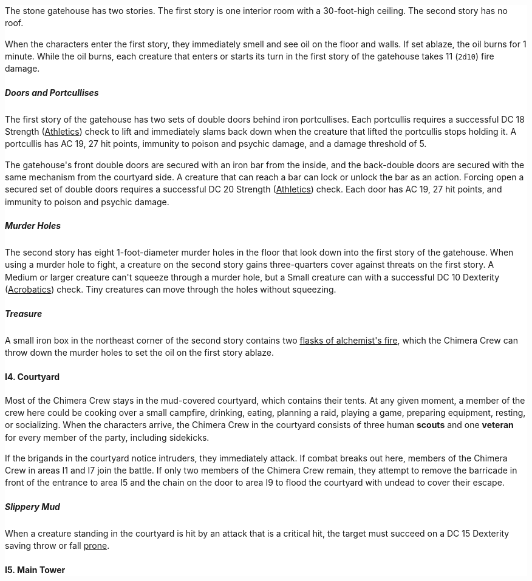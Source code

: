 The stone gatehouse has two stories. The first story is one interior room with a 30-foot-high ceiling. The second story has no roof.

When the characters enter the first story, they immediately smell and see oil on the floor and walls. If set ablaze, the oil burns for 1 minute. While the oil burns, each creature that enters or starts its turn in the first story of the gatehouse takes 11 (`2d10`) fire damage.

##### Doors and Portcullises

The first story of the gatehouse has two sets of double doors behind iron portcullises. Each portcullis requires a successful DC 18 Strength ([Athletics](/3-Mechanics/CLI/rules/skills.md#Athletics)) check to lift and immediately slams back down when the creature that lifted the portcullis stops holding it. A portcullis has AC 19, 27 hit points, immunity to poison and psychic damage, and a damage threshold of 5.

The gatehouse's front double doors are secured with an iron bar from the inside, and the back-double doors are secured with the same mechanism from the courtyard side. A creature that can reach a bar can lock or unlock the bar as an action. Forcing open a secured set of double doors requires a successful DC 20 Strength ([Athletics](/3-Mechanics/CLI/rules/skills.md#Athletics)) check. Each door has AC 19, 27 hit points, and immunity to poison and psychic damage.

##### Murder Holes

The second story has eight 1-foot-diameter murder holes in the floor that look down into the first story of the gatehouse. When using a murder hole to fight, a creature on the second story gains three-quarters cover against threats on the first story. A Medium or larger creature can't squeeze through a murder hole, but a Small creature can with a successful DC 10 Dexterity ([Acrobatics](/3-Mechanics/CLI/rules/skills.md#Acrobatics)) check. Tiny creatures can move through the holes without squeezing.

##### Treasure

A small iron box in the northeast corner of the second story contains two [flasks of alchemist's fire](/3-Mechanics/CLI/items/alchemists-fire-flask.md), which the Chimera Crew can throw down the murder holes to set the oil on the first story ablaze.

#### I4. Courtyard

Most of the Chimera Crew stays in the mud-covered courtyard, which contains their tents. At any given moment, a member of the crew here could be cooking over a small campfire, drinking, eating, planning a raid, playing a game, preparing equipment, resting, or socializing. When the characters arrive, the Chimera Crew in the courtyard consists of three human **scouts** and one **veteran** for every member of the party, including sidekicks.

If the brigands in the courtyard notice intruders, they immediately attack. If combat breaks out here, members of the Chimera Crew in areas I1 and I7 join the battle. If only two members of the Chimera Crew remain, they attempt to remove the barricade in front of the entrance to area I5 and the chain on the door to area I9 to flood the courtyard with undead to cover their escape.

##### Slippery Mud

When a creature standing in the courtyard is hit by an attack that is a critical hit, the target must succeed on a DC 15 Dexterity saving throw or fall [prone](/3-Mechanics/CLI/rules/conditions.md#prone).

#### I5. Main Tower
